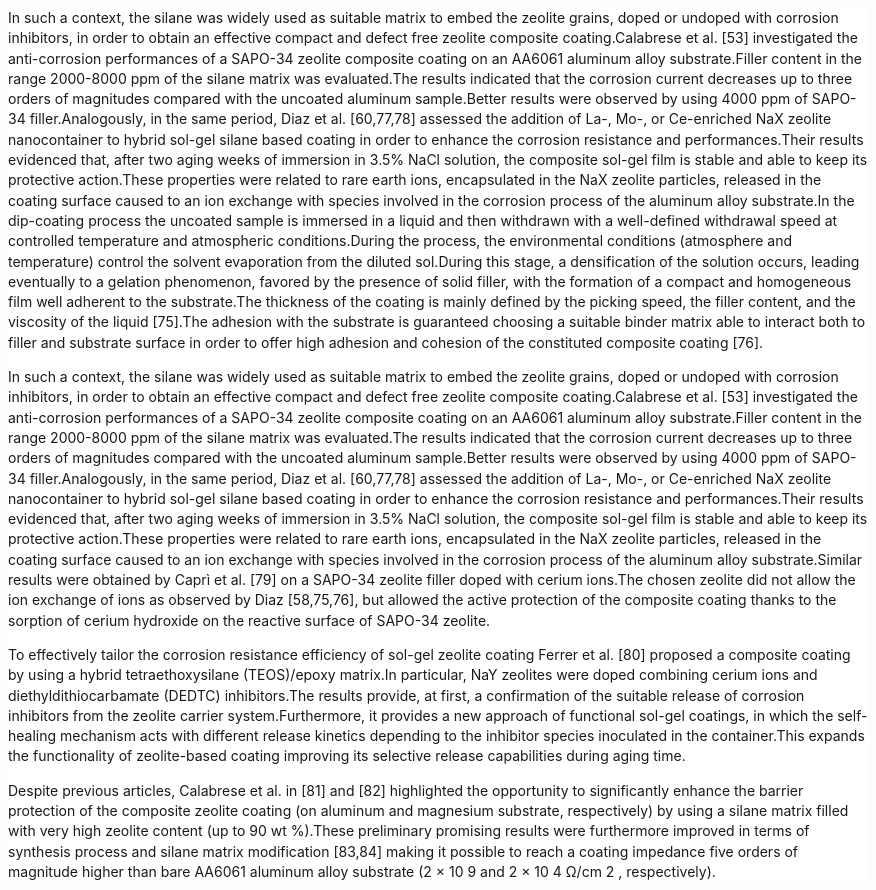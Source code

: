In such a context, the silane was widely used as suitable matrix to embed the zeolite grains, doped or undoped with corrosion inhibitors, in order to obtain an effective compact and defect free zeolite composite coating.Calabrese et al. [53] investigated the anti-corrosion performances of a SAPO-34 zeolite composite coating on an AA6061 aluminum alloy substrate.Filler content in the range 2000-8000 ppm of the silane matrix was evaluated.The results indicated that the corrosion current decreases up to three orders of magnitudes compared with the uncoated aluminum sample.Better results were observed by using 4000 ppm of SAPO-34 filler.Analogously, in the same period, Diaz et al. [60,77,78] assessed the addition of La-, Mo-, or Ce-enriched NaX zeolite nanocontainer to hybrid sol-gel silane based coating in order to enhance the corrosion resistance and performances.Their results evidenced that, after two aging weeks of immersion in 3.5% NaCl solution, the composite sol-gel film is stable and able to keep its protective action.These properties were related to rare earth ions, encapsulated in the NaX zeolite particles, released in the coating surface caused to an ion exchange with species involved in the corrosion process of the aluminum alloy substrate.In the dip-coating process the uncoated sample is immersed in a liquid and then withdrawn with a well-defined withdrawal speed at controlled temperature and atmospheric conditions.During the process, the environmental conditions (atmosphere and temperature) control the solvent evaporation from the diluted sol.During this stage, a densification of the solution occurs, leading eventually to a gelation phenomenon, favored by the presence of solid filler, with the formation of a compact and homogeneous film well adherent to the substrate.The thickness of the coating is mainly defined by the picking speed, the filler content, and the viscosity of the liquid [75].The adhesion with the substrate is guaranteed choosing a suitable binder matrix able to interact both to filler and substrate surface in order to offer high adhesion and cohesion of the constituted composite coating [76].

In such a context, the silane was widely used as suitable matrix to embed the zeolite grains, doped or undoped with corrosion inhibitors, in order to obtain an effective compact and defect free zeolite composite coating.Calabrese et al. [53] investigated the anti-corrosion performances of a SAPO-34 zeolite composite coating on an AA6061 aluminum alloy substrate.Filler content in the range 2000-8000 ppm of the silane matrix was evaluated.The results indicated that the corrosion current decreases up to three orders of magnitudes compared with the uncoated aluminum sample.Better results were observed by using 4000 ppm of SAPO-34 filler.Analogously, in the same period, Diaz et al. [60,77,78] assessed the addition of La-, Mo-, or Ce-enriched NaX zeolite nanocontainer to hybrid sol-gel silane based coating in order to enhance the corrosion resistance and performances.Their results evidenced that, after two aging weeks of immersion in 3.5% NaCl solution, the composite sol-gel film is stable and able to keep its protective action.These properties were related to rare earth ions, encapsulated in the NaX zeolite particles, released in the coating surface caused to an ion exchange with species involved in the corrosion process of the aluminum alloy substrate.Similar results were obtained by Caprì et al. [79] on a SAPO-34 zeolite filler doped with cerium ions.The chosen zeolite did not allow the ion exchange of ions as observed by Diaz [58,75,76], but allowed the active protection of the composite coating thanks to the sorption of cerium hydroxide on the reactive surface of SAPO-34 zeolite.

To effectively tailor the corrosion resistance efficiency of sol-gel zeolite coating Ferrer et al. [80] proposed a composite coating by using a hybrid tetraethoxysilane (TEOS)/epoxy matrix.In particular, NaY zeolites were doped combining cerium ions and diethyldithiocarbamate (DEDTC) inhibitors.The results provide, at first, a confirmation of the suitable release of corrosion inhibitors from the zeolite carrier system.Furthermore, it provides a new approach of functional sol-gel coatings, in which the self-healing mechanism acts with different release kinetics depending to the inhibitor species inoculated in the container.This expands the functionality of zeolite-based coating improving its selective release capabilities during aging time.

Despite previous articles, Calabrese et al. in [81] and [82] highlighted the opportunity to significantly enhance the barrier protection of the composite zeolite coating (on aluminum and magnesium substrate, respectively) by using a silane matrix filled with very high zeolite content (up to 90 wt %).These preliminary promising results were furthermore improved in terms of synthesis process and silane matrix modification [83,84] making it possible to reach a coating impedance five orders of magnitude higher than bare AA6061 aluminum alloy substrate (2 × 10 9 and 2 × 10 4 Ω/cm 2 , respectively).
